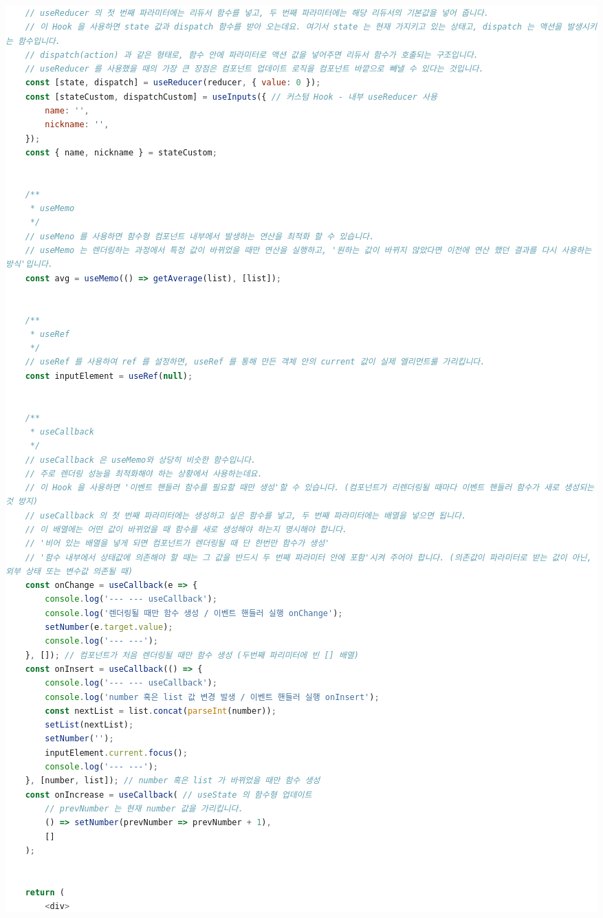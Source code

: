 ```javascript
	// useReducer 의 첫 번째 파라미터에는 리듀서 함수를 넣고, 두 번째 파라미터에는 해당 리듀서의 기본값을 넣어 줍니다.
	// 이 Hook 을 사용하면 state 값과 dispatch 함수를 받아 오는데요. 여기서 state 는 현재 가지키고 있는 상태고, dispatch 는 액션을 발생시키는 함수입니다.
	// dispatch(action) 과 같은 형태로, 함수 안에 파라미터로 액션 값을 넣어주면 리듀서 함수가 호출되는 구조입니다.
	// useReducer 를 사용했을 때의 가장 큰 장점은 컴포넌트 업데이트 로직을 컴포넌트 바깥으로 빼낼 수 있다는 것입니다.
	const [state, dispatch] = useReducer(reducer, { value: 0 });
	const [stateCustom, dispatchCustom] = useInputs({ // 커스텀 Hook - 내부 useReducer 사용
		name: '',
		nickname: '',
	});
	const { name, nickname } = stateCustom;


	/**
	 * useMemo
	 */
	// useMeno 를 사용하면 함수형 컴포넌트 내부에서 발생하는 연산을 최적화 할 수 있습니다.
	// useMemo 는 렌더링하는 과정에서 특정 값이 바뀌었을 때만 연산을 실행하고, '원하는 값이 바뀌지 않았다면 이전에 연산 했던 결과를 다시 사용하는 방식'입니다.
	const avg = useMemo(() => getAverage(list), [list]);


	/**
	 * useRef
	 */
	// useRef 를 사용하여 ref 를 설정하면, useRef 를 통해 만든 객체 안의 current 값이 실제 엘리먼트룰 가리킵니다.
	const inputElement = useRef(null);


	/**
	 * useCallback
	 */
	// useCallback 은 useMemo와 상당히 비슷한 함수입니다. 
	// 주로 렌더링 성능을 최적화해야 하는 상황에서 사용하는데요.
	// 이 Hook 을 사용하면 '이벤트 핸들러 함수를 필요할 때만 생성'할 수 있습니다. (컴포넌트가 리렌더링될 때마다 이벤트 핸들러 함수가 새로 생성되는 것 방지)
	// useCallback 의 첫 번째 파라미터에는 생성하고 싶은 함수를 넣고, 두 번째 파라미터에는 배열을 넣으면 됩니다.
	// 이 배열에는 어떤 값이 바뀌었을 때 함수를 새로 생성해야 하는지 명시해야 합니다.
	// '비어 있는 배열을 넣게 되면 컴포넌트가 렌더링될 때 단 한번만 함수가 생성'
	// '함수 내부에서 상태값에 의존해야 할 때는 그 값을 반드시 두 번째 파라미터 안에 포함'시켜 주어야 합니다. (의존값이 파라미터로 받는 값이 아닌, 외부 상태 또는 변수값 의존될 때)
	const onChange = useCallback(e => {
		console.log('--- --- useCallback');
		console.log('렌더링될 때만 함수 생성 / 이벤트 핸들러 실행 onChange');
		setNumber(e.target.value);
		console.log('--- ---');
	}, []); // 컴포넌트가 처음 렌더링될 때만 함수 생성 (두번째 파리미터에 빈 [] 배열)
	const onInsert = useCallback(() => {
		console.log('--- --- useCallback');
		console.log('number 혹은 list 값 변경 발생 / 이벤트 핸들러 실행 onInsert');
		const nextList = list.concat(parseInt(number));
		setList(nextList);
		setNumber('');
		inputElement.current.focus();
		console.log('--- ---');
	}, [number, list]); // number 혹은 list 가 바뀌었을 때만 함수 생성
	const onIncrease = useCallback( // useState 의 함수형 업데이트
		// prevNumber 는 현재 number 값을 가리킵니다.
		() => setNumber(prevNumber => prevNumber + 1),
		[]
	);


	return (
		<div>
```